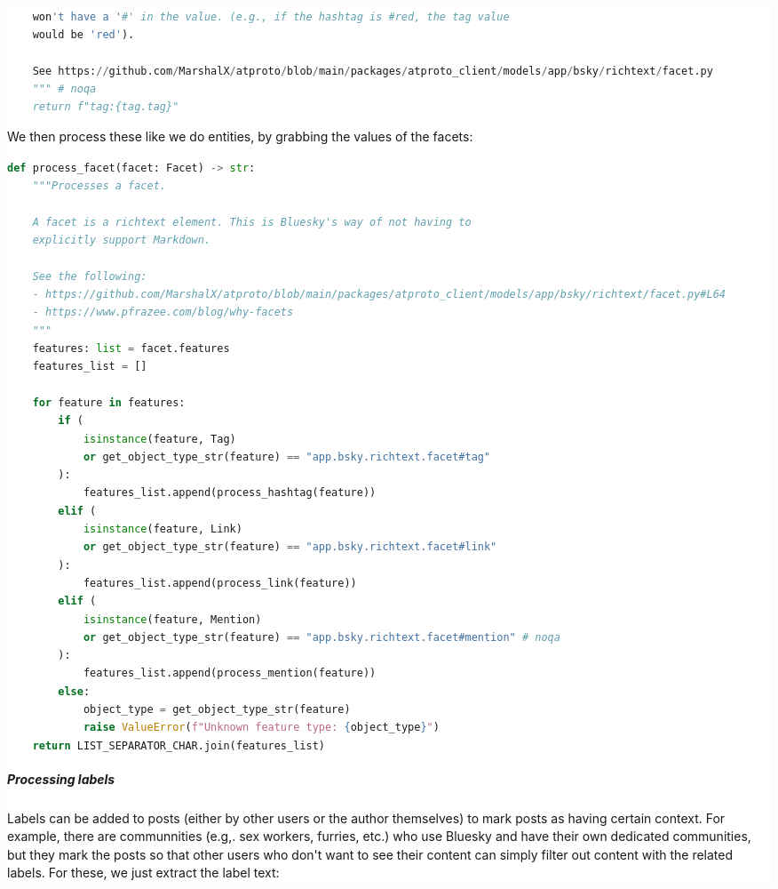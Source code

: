 ```python
    won't have a '#' in the value. (e.g., if the hashtag is #red, the tag value
    would be 'red').

    See https://github.com/MarshalX/atproto/blob/main/packages/atproto_client/models/app/bsky/richtext/facet.py
    """ # noqa
    return f"tag:{tag.tag}"
```

We then process these like we do entities, by grabbing the values of the facets:

```python
def process_facet(facet: Facet) -> str:
    """Processes a facet.

    A facet is a richtext element. This is Bluesky's way of not having to
    explicitly support Markdown.

    See the following:
    - https://github.com/MarshalX/atproto/blob/main/packages/atproto_client/models/app/bsky/richtext/facet.py#L64
    - https://www.pfrazee.com/blog/why-facets
    """
    features: list = facet.features
    features_list = []

    for feature in features:
        if (
            isinstance(feature, Tag)
            or get_object_type_str(feature) == "app.bsky.richtext.facet#tag"
        ):
            features_list.append(process_hashtag(feature))
        elif (
            isinstance(feature, Link)
            or get_object_type_str(feature) == "app.bsky.richtext.facet#link"
        ):
            features_list.append(process_link(feature))
        elif (
            isinstance(feature, Mention)
            or get_object_type_str(feature) == "app.bsky.richtext.facet#mention" # noqa
        ):
            features_list.append(process_mention(feature))
        else:
            object_type = get_object_type_str(feature)
            raise ValueError(f"Unknown feature type: {object_type}")
    return LIST_SEPARATOR_CHAR.join(features_list)
```

##### Processing labels
Labels can be added to posts (either by other users or the author themselves) to mark posts as having certain context. For example, there are communnities (e.g,. sex workers, furries, etc.) who use Bluesky and have their own dedicated communities, but they mark the posts so that other users who don't want to see their content can simply filter out content with the related labels. For these, we just extract the label text:
